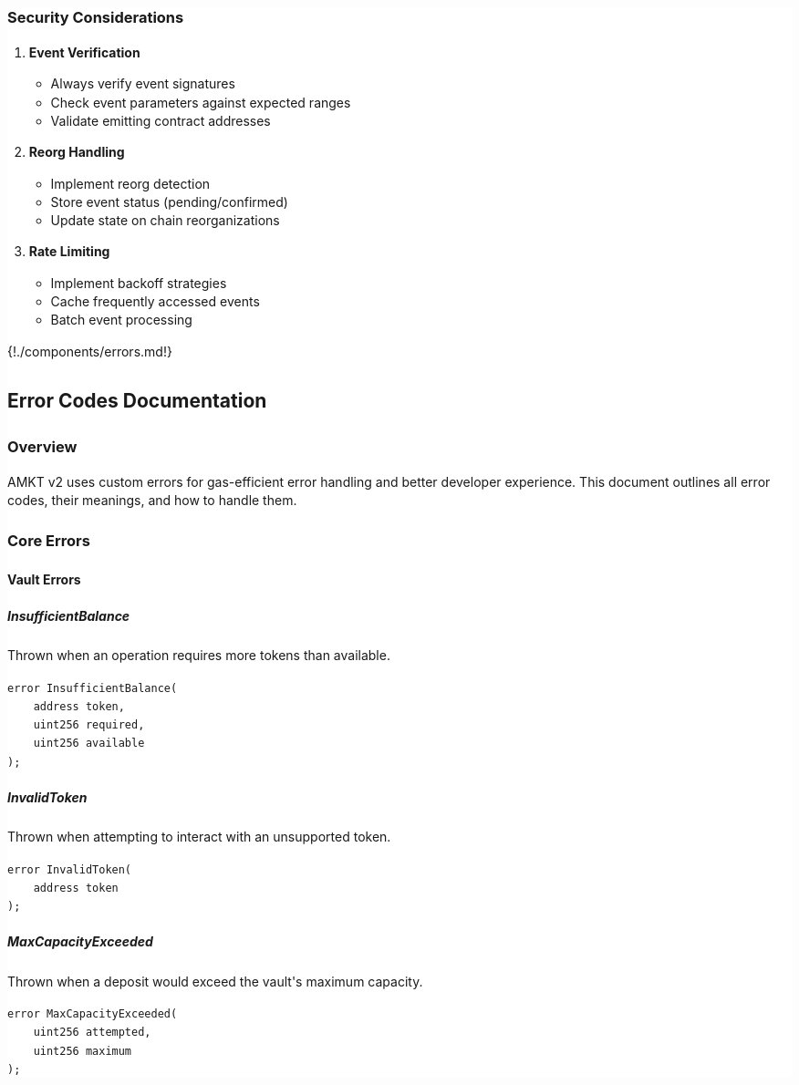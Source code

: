 ### Security Considerations

1. **Event Verification**
   - Always verify event signatures
   - Check event parameters against expected ranges
   - Validate emitting contract addresses

2. **Reorg Handling**
   - Implement reorg detection
   - Store event status (pending/confirmed)
   - Update state on chain reorganizations

3. **Rate Limiting**
   - Implement backoff strategies
   - Cache frequently accessed events
   - Batch event processing

{!./components/errors.md!}
## Error Codes Documentation

### Overview

AMKT v2 uses custom errors for gas-efficient error handling and better developer experience. This document outlines all error codes, their meanings, and how to handle them.

### Core Errors

#### Vault Errors

##### InsufficientBalance
Thrown when an operation requires more tokens than available.
```solidity
error InsufficientBalance(
    address token,
    uint256 required,
    uint256 available
);
```

##### InvalidToken
Thrown when attempting to interact with an unsupported token.
```solidity
error InvalidToken(
    address token
);
```

##### MaxCapacityExceeded
Thrown when a deposit would exceed the vault's maximum capacity.
```solidity
error MaxCapacityExceeded(
    uint256 attempted,
    uint256 maximum
);
```
